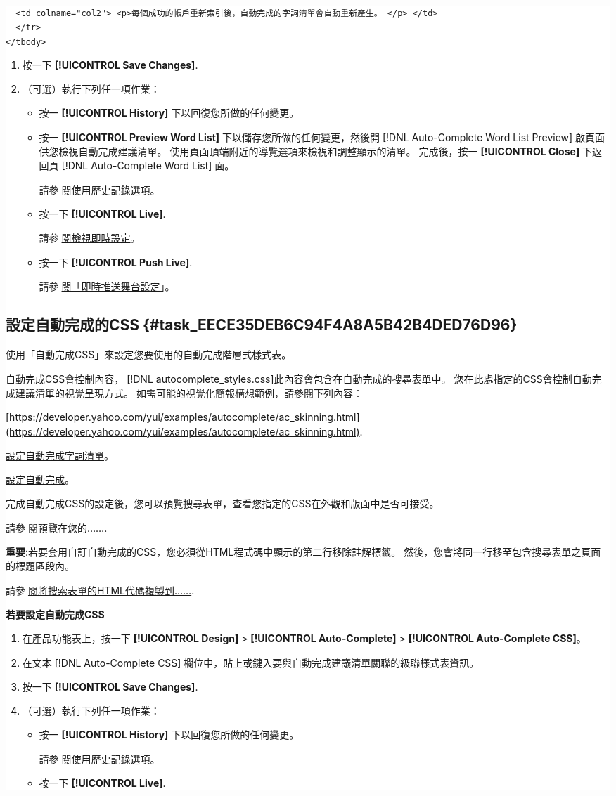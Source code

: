       <td colname="col2"> <p>每個成功的帳戶重新索引後，自動完成的字詞清單會自動重新產生。 </p> </td> 
      </tr> 
    </tbody> 
   </table>

1. 按一下 **[!UICONTROL Save Changes]**.
1. （可選）執行下列任一項作業：

   * 按一 **[!UICONTROL History]** 下以回復您所做的任何變更。
   * 按一 **[!UICONTROL Preview Word List]** 下以儲存您所做的任何變更，然後開 [!DNL Auto-Complete Word List Preview] 啟頁面供您檢視自動完成建議清單。 使用頁面頂端附近的導覽選項來檢視和調整顯示的清單。 完成後，按一 **[!UICONTROL Close]** 下返回頁 [!DNL Auto-Complete Word List] 面。

      請參 [閱使用歷史記錄選項](t-using-the-history-option.md#task_70DD3F87A67242BBBD2CB27156F43002)。

   * 按一下 **[!UICONTROL Live]**.

      請參 [閱檢視即時設定](c-about-staging.md#task_401A0EBDB5DB4D4CA933CBA7BECDC10F)。

   * 按一下 **[!UICONTROL Push Live]**.

      請參 [閱「即時推送舞台設定](c-about-staging.md#task_44306783B4C0408AAA58B471DAF2D9A4)」。

## 設定自動完成的CSS {#task_EECE35DEB6C94F4A8A5B42B4DED76D96}

使用「自動完成CSS」來設定您要使用的自動完成階層式樣式表。



自動完成CSS會控制內容， [!DNL autocomplete_styles.css]此內容會包含在自動完成的搜尋表單中。 您在此處指定的CSS會控制自動完成建議清單的視覺呈現方式。 如需可能的視覺化簡報構想範例，請參閱下列內容：

[https://developer.yahoo.com/yui/examples/autocomplete/ac_skinning.html](https://developer.yahoo.com/yui/examples/autocomplete/ac_skinning.html).

[設定自動完成字詞清單](c-about-auto-complete.md#task_1F8E0F346263443383F8CFD2C7AB35D4)。

[設定自動完成](c-about-auto-complete.md#task_F491F2BFC4D24A61BBDC48B9059C11BB)。

完成自動完成CSS的設定後，您可以預覽搜尋表單，查看您指定的CSS在外觀和版面中是否可接受。

請參 [閱預覽在您的……](c-about-auto-complete.md#task_437B35EFA5424603A08AF8E79E6B4714).

**重要**:若要套用自訂自動完成的CSS，您必須從HTML程式碼中顯示的第二行移除註解標籤。 然後，您會將同一行移至包含搜尋表單之頁面的標題區段內。

請參 [閱將搜索表單的HTML代碼複製到……](c-about-auto-complete.md#task_A3A01EA800F24C0AA33902387E0362C7).

**若要設定自動完成CSS**

1. 在產品功能表上，按一下 **[!UICONTROL Design]** > **[!UICONTROL Auto-Complete]** > **[!UICONTROL Auto-Complete CSS]**。
1. 在文本 [!DNL Auto-Complete CSS] 欄位中，貼上或鍵入要與自動完成建議清單關聯的級聯樣式表資訊。
1. 按一下 **[!UICONTROL Save Changes]**.
1. （可選）執行下列任一項作業：

   * 按一 **[!UICONTROL History]** 下以回復您所做的任何變更。

      請參 [閱使用歷史記錄選項](t-using-the-history-option.md#task_70DD3F87A67242BBBD2CB27156F43002)。

   * 按一下 **[!UICONTROL Live]**.
